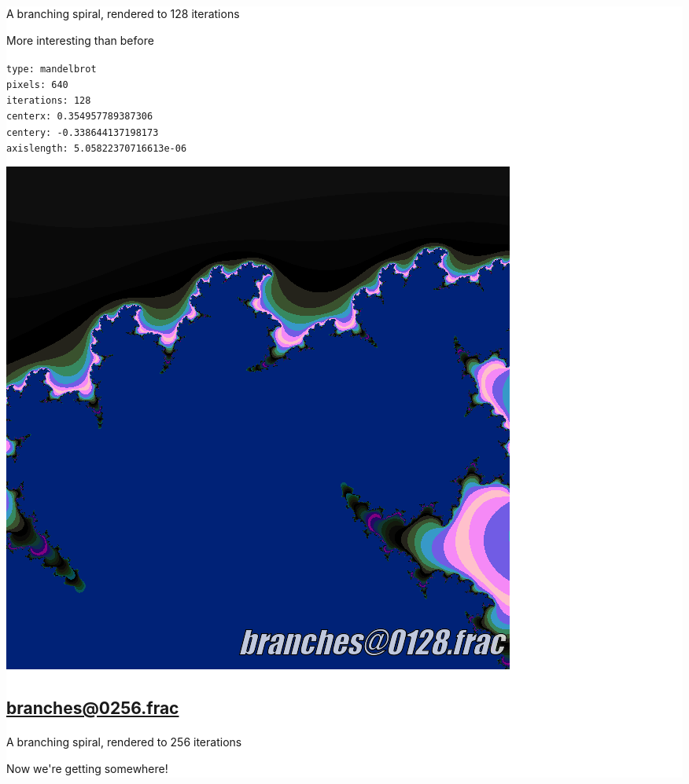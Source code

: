A branching spiral, rendered to 128 iterations

More interesting than before

~~~config
type: mandelbrot
pixels: 640
iterations: 128
centerx: 0.354957789387306
centery: -0.338644137198173
axislength: 5.05822370716613e-06
~~~

![branches@0128.png](branches@0128.png "Image generated from branches@0128.frac")


## branches@0256.frac

A branching spiral, rendered to 256 iterations

Now we're getting somewhere!
